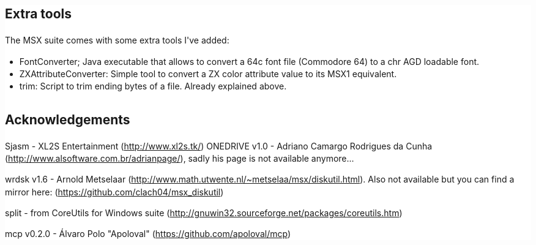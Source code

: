 ## Extra tools
The MSX suite comes with some extra tools I've added:

- FontConverter; Java executable that allows to convert a 64c font file (Commodore 64) to a chr AGD loadable font.
- ZXAttributeConverter: Simple tool to convert a ZX color attribute value to its MSX1 equivalent.
- trim: Script to trim ending bytes of a file. Already explained above.

## Acknowledgements
Sjasm - XL2S Entertainment (http://www.xl2s.tk/)
ONEDRIVE v1.0 - Adriano Camargo Rodrigues da Cunha (http://www.alsoftware.com.br/adrianpage/), sadly his page is not available anymore...

wrdsk v1.6 - Arnold Metselaar (http://www.math.utwente.nl/~metselaa/msx/diskutil.html). Also not available but you can find a mirror here: (https://github.com/clach04/msx_diskutil)

split - from CoreUtils for Windows suite (http://gnuwin32.sourceforge.net/packages/coreutils.htm)

mcp v0.2.0 - Álvaro Polo "Apoloval" (https://github.com/apoloval/mcp)
